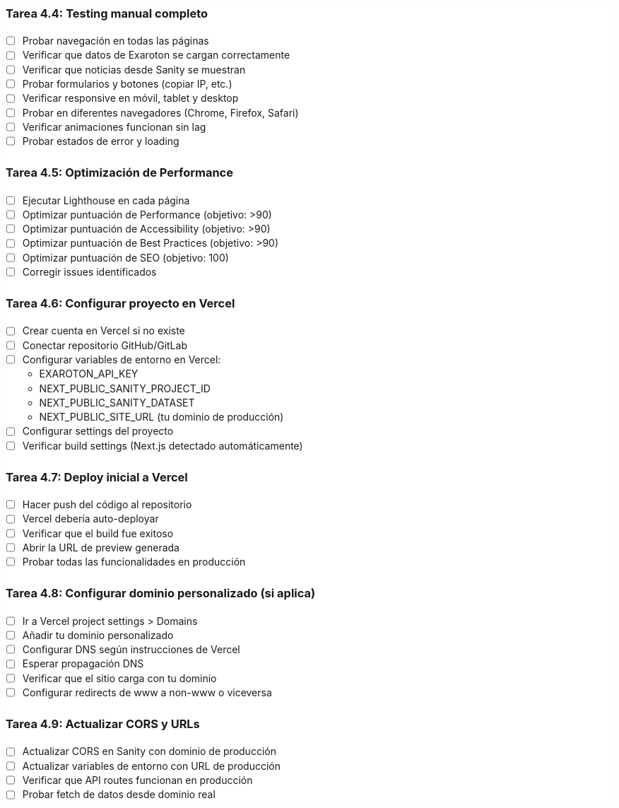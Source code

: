### Tarea 4.4: Testing manual completo
- [ ] Probar navegación en todas las páginas
- [ ] Verificar que datos de Exaroton se cargan correctamente
- [ ] Verificar que noticias desde Sanity se muestran
- [ ] Probar formularios y botones (copiar IP, etc.)
- [ ] Verificar responsive en móvil, tablet y desktop
- [ ] Probar en diferentes navegadores (Chrome, Firefox, Safari)
- [ ] Verificar animaciones funcionan sin lag
- [ ] Probar estados de error y loading

### Tarea 4.5: Optimización de Performance
- [ ] Ejecutar Lighthouse en cada página
- [ ] Optimizar puntuación de Performance (objetivo: >90)
- [ ] Optimizar puntuación de Accessibility (objetivo: >90)
- [ ] Optimizar puntuación de Best Practices (objetivo: >90)
- [ ] Optimizar puntuación de SEO (objetivo: 100)
- [ ] Corregir issues identificados

### Tarea 4.6: Configurar proyecto en Vercel
- [ ] Crear cuenta en Vercel si no existe
- [ ] Conectar repositorio GitHub/GitLab
- [ ] Configurar variables de entorno en Vercel:
  - EXAROTON_API_KEY
  - NEXT_PUBLIC_SANITY_PROJECT_ID
  - NEXT_PUBLIC_SANITY_DATASET
  - NEXT_PUBLIC_SITE_URL (tu dominio de producción)
- [ ] Configurar settings del proyecto
- [ ] Verificar build settings (Next.js detectado automáticamente)

### Tarea 4.7: Deploy inicial a Vercel
- [ ] Hacer push del código al repositorio
- [ ] Vercel debería auto-deployar
- [ ] Verificar que el build fue exitoso
- [ ] Abrir la URL de preview generada
- [ ] Probar todas las funcionalidades en producción

### Tarea 4.8: Configurar dominio personalizado (si aplica)
- [ ] Ir a Vercel project settings > Domains
- [ ] Añadir tu dominio personalizado
- [ ] Configurar DNS según instrucciones de Vercel
- [ ] Esperar propagación DNS
- [ ] Verificar que el sitio carga con tu dominio
- [ ] Configurar redirects de www a non-www o viceversa

### Tarea 4.9: Actualizar CORS y URLs
- [ ] Actualizar CORS en Sanity con dominio de producción
- [ ] Actualizar variables de entorno con URL de producción
- [ ] Verificar que API routes funcionan en producción
- [ ] Probar fetch de datos desde dominio real
